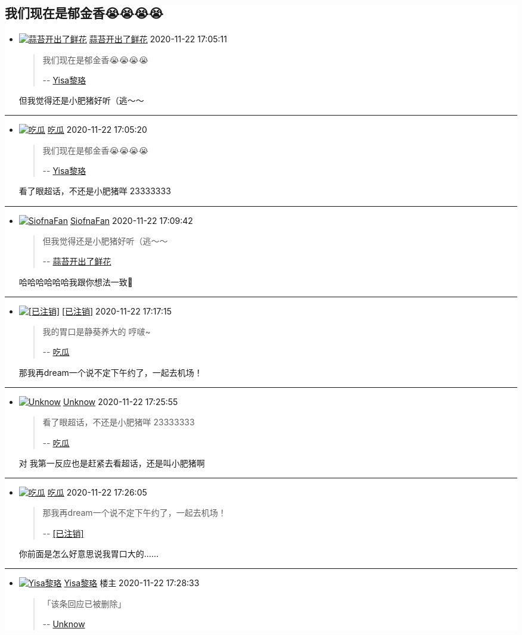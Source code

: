   我们现在是郁金香😭😭😭😭  
---
* [![蒜苔开出了鲜花](../../image/icon/u26765466-1.jpg)](https://www.douban.com/people/26765466/)    [蒜苔开出了鲜花](https://www.douban.com/people/26765466/)    2020-11-22 17:05:11  
  >我们现在是郁金香😭😭😭😭  
  >
  >-- [Yisa黎珞](https://www.douban.com/people/217273308/)  
  
  但我觉得还是小肥猪好听（逃～～  
---
* [![吃瓜](../../image/icon/u219893584-2.jpg)](https://www.douban.com/people/219893584/)    [吃瓜](https://www.douban.com/people/219893584/)    2020-11-22 17:05:20  
  >我们现在是郁金香😭😭😭😭  
  >
  >-- [Yisa黎珞](https://www.douban.com/people/217273308/)  
  
  看了眼超话，不还是小肥猪咩 23333333  
---
* [![SiofnaFan](../../image/icon/u180076918-2.jpg)](https://www.douban.com/people/180076918/)    [SiofnaFan](https://www.douban.com/people/180076918/)    2020-11-22 17:09:42  
  >但我觉得还是小肥猪好听（逃～～  
  >
  >-- [蒜苔开出了鲜花](https://www.douban.com/people/26765466/)  
  
  哈哈哈哈哈哈我跟你想法一致🤭  
---
* [![[已注销]](../../image/icon/user_normal.jpg)](https://www.douban.com/people/219008874/)    [[已注销]](https://www.douban.com/people/219008874/)    2020-11-22 17:17:15  
  >我的胃口是静葵养大的 哼啵~  
  >
  >-- [吃瓜](https://www.douban.com/people/219893584/)  
  
  那我再dream一个说不定下午约了，一起去机场！  
---
* [![Unknow](../../image/icon/u219306324-4.jpg)](https://www.douban.com/people/219306324/)    [Unknow](https://www.douban.com/people/219306324/)    2020-11-22 17:25:55  
  >看了眼超话，不还是小肥猪咩 23333333  
  >
  >-- [吃瓜](https://www.douban.com/people/219893584/)  
  
  对 我第一反应也是赶紧去看超话，还是叫小肥猪啊  
---
* [![吃瓜](../../image/icon/u219893584-2.jpg)](https://www.douban.com/people/219893584/)    [吃瓜](https://www.douban.com/people/219893584/)    2020-11-22 17:26:05  
  >那我再dream一个说不定下午约了，一起去机场！  
  >
  >-- [[已注销]](https://www.douban.com/people/219008874/)  
  
  你前面是怎么好意思说我胃口大的……  
---
* [![Yisa黎珞](../../image/icon/u217273308-1.jpg)](https://www.douban.com/people/217273308/)    [Yisa黎珞](https://www.douban.com/people/217273308/)    楼主    2020-11-22 17:28:33  
  >「该条回应已被删除」  
  >
  >-- [Unknow](https://www.douban.com/people/219306324/)  
  
